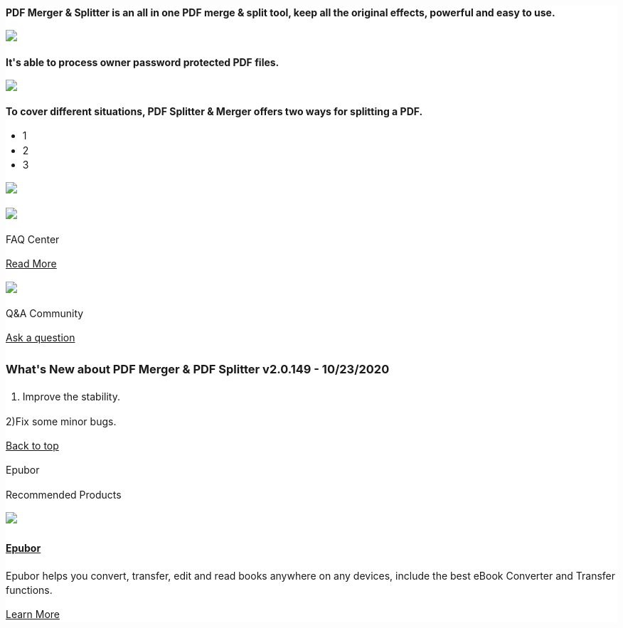 **PDF Merger & Splitter is an all in one PDF merge & split tool, keep all the original effects, powerful and easy to use.**

![](http://www.epubor.com/images/pdf-splitter-merger.htmlscreen2.png) 

**It's able to process owner password protected PDF files.**

![](http://www.epubor.com/images/pdf-splitter-merger.htmlscreen3.png) 

**To cover different situations, PDF Splitter & Merger offers two ways for splitting a PDF.**

* 1
* 2
* 3

[![](http://www.epubor.com/images/video_demo.png)](https://tools.techidaily.com/epubor/pdf-splitter-merger/) 

![](http://www.epubor.com/images/faq-icon1.png)

FAQ Center

[Read More](https://tools.techidaily.com/epubor/products/)

![](http://www.epubor.com/images/qa-icon.png)

Q&A Community

[Ask a question](https://tools.techidaily.com/epubor/products/)

### What's New about PDF Merger & PDF Splitter v2.0.149 - 10/23/2020

1) Improve the stability.

2)Fix some minor bugs.

[Back to top](https://tools.techidaily.com/epubor/products/)

Epubor

Recommended Products

![](http://www.epubor.com/images/share-ebook.jpg)

#### [Epubor](https://tools.techidaily.com/epubor/ebook-manager/)

Epubor helps you convert, transfer, edit and read books anywhere on any devices, include the best eBook Converter and Transfer functions.

[Learn More](https://tools.techidaily.com/epubor/ebook-manager/)

<ins class="adsbygoogle"
     style="display:block"
     data-ad-format="autorelaxed"
     data-ad-client="ca-pub-7571918770474297"
     data-ad-slot="1223367746"></ins>
